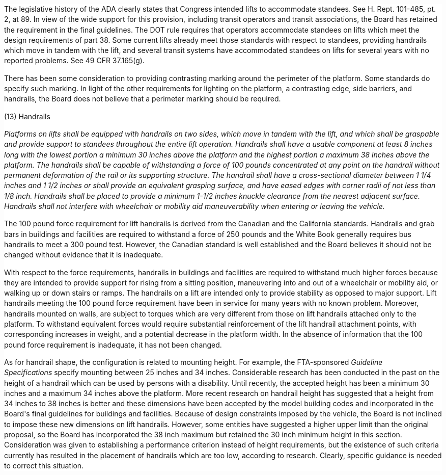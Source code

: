 The legislative history of the ADA clearly states that Congress intended lifts to accommodate standees. See H. Rept. 101-485, pt. 2, at 89. In view of the wide support for this provision, including transit operators and transit associations, the Board has retained the requirement in the final guidelines. The DOT rule requires that operators accommodate standees on lifts which meet the design requirements of part 38. Some current lifts already meet those standards with respect to standees, providing handrails which move in tandem with the lift, and several transit systems have accommodated standees on lifts for several years with no reported problems. See 49 CFR 37.165(g).

There has been some consideration to providing contrasting marking around the perimeter of the platform. Some standards do specify such marking. In light of the other requirements for lighting on the platform, a contrasting edge, side barriers, and handrails, the Board does not believe that a perimeter marking should be required.

(13) Handrails

*Platforms on lifts shall be equipped with handrails on two sides, which move in tandem with the lift, and which shall be graspable and provide support to standees throughout the entire lift operation. Handrails shall have a usable component at least 8 inches long with the lowest portion a minimum 30 inches above the platform and the highest portion a maximum 38 inches above the platform. The handrails shall be capable of withstanding a force of 100 pounds concentrated at any point on the handrail without permanent deformation of the rail or its supporting structure. The handrail shall have a cross-sectional diameter between 1 1/4 inches and 1 1/2 inches or shall provide an equivalent grasping surface, and have eased edges with corner radii of not less than 1/8 inch. Handrails shall be placed to provide a minimum 1-1/2 inches knuckle clearance from the nearest adjacent surface. Handrails shall not interfere with wheelchair or mobility aid maneuverability when entering or leaving the vehicle.*

The 100 pound force requirement for lift handrails is derived from the Canadian and the California standards. Handrails and grab bars in buildings and facilities are required to withstand a force of 250 pounds and the White Book generally requires bus handrails to meet a 300 pound test. However, the Canadian standard is well established and the Board believes it should not be changed without evidence that it is inadequate.

With respect to the force requirements, handrails in buildings and facilities are required to withstand much higher forces because they are intended to provide support for rising from a sitting position, maneuvering into and out of a wheelchair or mobility aid, or walking up or down stairs or ramps. The handrails on a lift are intended only to provide stability as opposed to major support. Lift handrails meeting the 100 pound force requirement have been in service for many years with no known problem. Moreover, handrails mounted on walls, are subject to torques which are very different from those on lift handrails attached only to the platform. To withstand equivalent forces would require substantial reinforcement of the lift handrail attachment points, with corresponding increases in weight, and a potential decrease in the platform width. In the absence of information that the 100 pound force requirement is inadequate, it has not been changed.

As for handrail shape, the configuration is related to mounting height. For example, the FTA-sponsored *Guideline Specifications* specify mounting between 25 inches and 34 inches. Considerable research has been conducted in the past on the height of a handrail which can be used by persons with a disability. Until recently, the accepted height has been a minimum 30 inches and a maximum 34 inches above the platform. More recent research on handrail height has suggested that a height from 34 inches to 38 inches is better and these dimensions have been accepted by the model building codes and incorporated in the Board's final guidelines for buildings and facilities. Because of design constraints imposed by the vehicle, the Board is not inclined to impose these new dimensions on lift handrails. However, some entities have suggested a higher upper limit than the original proposal, so the Board has incorporated the 38 inch maximum but retained the 30 inch minimum height in this section. Consideration was given to establishing a performance criterion instead of height requirements, but the existence of such criteria currently has resulted in the placement of handrails which are too low, according to research. Clearly, specific guidance is needed to correct this situation.
